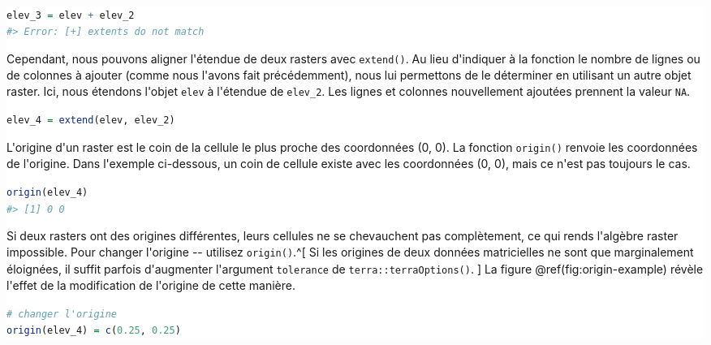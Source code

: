 
```r
elev_3 = elev + elev_2
#> Error: [+] extents do not match
```

Cependant, nous pouvons aligner l'étendue de deux rasters avec `extend()`. 
Au lieu d'indiquer à la fonction le nombre de lignes ou de colonnes à ajouter (comme nous l'avons fait précédemment), nous lui permettons de le déterminer en utilisant un autre objet raster.
Ici, nous étendons l'objet `elev` à l'étendue de `elev_2`. 
Les lignes et colonnes nouvellement ajoutées prennent la valeur  `NA`.


```r
elev_4 = extend(elev, elev_2)
```

L'origine d'un raster est le coin de la cellule le plus proche des coordonnées (0, 0).
La fonction `origin()` renvoie les coordonnées de l'origine.
Dans l'exemple ci-dessous, un coin de cellule existe avec les coordonnées (0, 0), mais ce n'est pas toujours le cas.


```r
origin(elev_4)
#> [1] 0 0
```

Si deux rasters ont des origines différentes, leurs cellules ne se chevauchent pas complètement, ce qui rends l'algèbre raster impossible.
Pour changer l'origine -- utilisez `origin()`.^[
Si les origines de deux données matricielles ne sont que marginalement éloignées, il suffit parfois d'augmenter l'argument `tolerance` de `terra::terraOptions()`.
]
La figure \@ref(fig:origin-example) révèle l'effet de la modification de l'origine de cette manière.


```r
# changer l'origine
origin(elev_4) = c(0.25, 0.25)
```

<div class="figure" style="text-align: center">